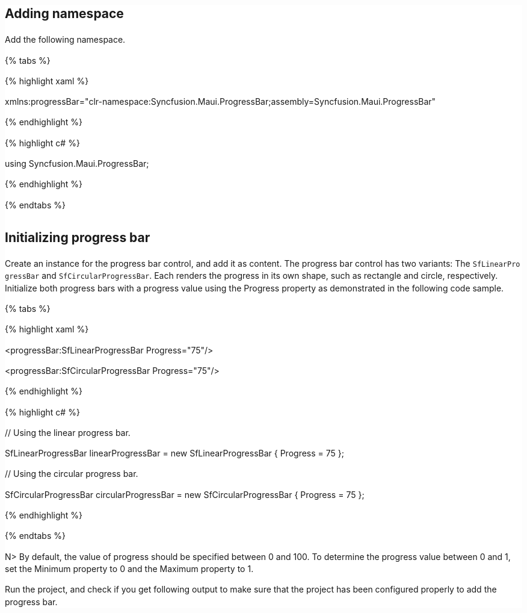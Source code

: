 ## Adding namespace

Add the following namespace.

{% tabs %}

{% highlight xaml %}

xmlns:progressBar="clr-namespace:Syncfusion.Maui.ProgressBar;assembly=Syncfusion.Maui.ProgressBar"

{% endhighlight %}

{% highlight c# %}

using Syncfusion.Maui.ProgressBar;

{% endhighlight %}

{% endtabs %}

## Initializing progress bar

Create an instance for the progress bar control, and add it as content. The progress bar control has two variants: The `SfLinearProgressBar` and `SfCircularProgressBar`. Each renders the progress in its own shape, such as rectangle and circle, respectively. Initialize both progress bars with a progress value using the Progress property as demonstrated in the following code sample.

{% tabs %}

{% highlight xaml %}


<progressBar:SfLinearProgressBar Progress="75"/>


<progressBar:SfCircularProgressBar Progress="75"/>

{% endhighlight %}

{% highlight c# %}

// Using the linear progress bar. 

SfLinearProgressBar linearProgressBar = new SfLinearProgressBar { Progress = 75 };

// Using the circular progress bar.

SfCircularProgressBar circularProgressBar = new SfCircularProgressBar { Progress = 75 };

{% endhighlight %}

{% endtabs %}

N> By default, the value of progress should be specified between 0 and 100. To determine the progress value between 0 and 1, set the Minimum property to 0 and the Maximum property to 1.

Run the project, and check if you get following output to make sure that the project has been configured properly to add the progress bar.
